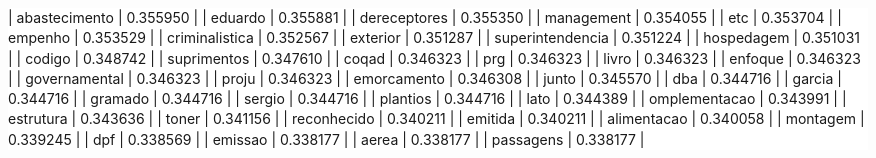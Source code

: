 | abastecimento | 0.355950 |
| eduardo | 0.355881 |
| dereceptores | 0.355350 |
| management | 0.354055 |
| etc | 0.353704 |
| empenho | 0.353529 |
| criminalistica | 0.352567 |
| exterior | 0.351287 |
| superintendencia | 0.351224 |
| hospedagem | 0.351031 |
| codigo | 0.348742 |
| suprimentos | 0.347610 |
| coqad | 0.346323 |
| prg | 0.346323 |
| livro | 0.346323 |
| enfoque | 0.346323 |
| governamental | 0.346323 |
| proju | 0.346323 |
| emorcamento | 0.346308 |
| junto | 0.345570 |
| dba | 0.344716 |
| garcia | 0.344716 |
| gramado | 0.344716 |
| sergio | 0.344716 |
| plantios | 0.344716 |
| lato | 0.344389 |
| omplementacao | 0.343991 |
| estrutura | 0.343636 |
| toner | 0.341156 |
| reconhecido | 0.340211 |
| emitida | 0.340211 |
| alimentacao | 0.340058 |
| montagem | 0.339245 |
| dpf | 0.338569 |
| emissao | 0.338177 |
| aerea | 0.338177 |
| passagens | 0.338177 |
